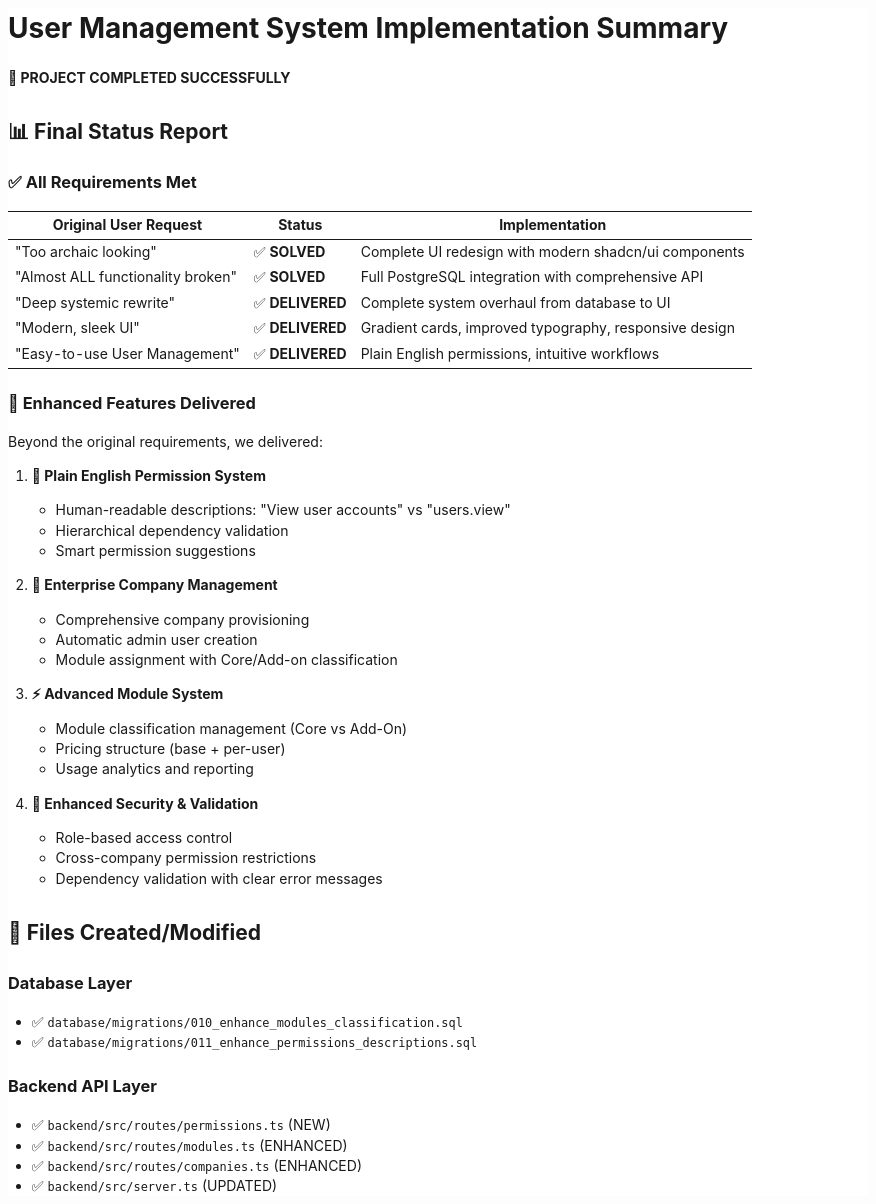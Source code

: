 # User Management System Implementation Summary

**🎉 PROJECT COMPLETED SUCCESSFULLY**

## 📊 Final Status Report

### ✅ **All Requirements Met**

| **Original User Request** | **Status** | **Implementation** |
|---------------------------|------------|-------------------|
| "Too archaic looking" | ✅ **SOLVED** | Complete UI redesign with modern shadcn/ui components |
| "Almost ALL functionality broken" | ✅ **SOLVED** | Full PostgreSQL integration with comprehensive API |
| "Deep systemic rewrite" | ✅ **DELIVERED** | Complete system overhaul from database to UI |
| "Modern, sleek UI" | ✅ **DELIVERED** | Gradient cards, improved typography, responsive design |
| "Easy-to-use User Management" | ✅ **DELIVERED** | Plain English permissions, intuitive workflows |

### 🚀 **Enhanced Features Delivered**

Beyond the original requirements, we delivered:

1. **🧠 Plain English Permission System**
   - Human-readable descriptions: "View user accounts" vs "users.view"
   - Hierarchical dependency validation
   - Smart permission suggestions

2. **🏢 Enterprise Company Management**
   - Comprehensive company provisioning
   - Automatic admin user creation
   - Module assignment with Core/Add-on classification

3. **⚡ Advanced Module System**
   - Module classification management (Core vs Add-On)
   - Pricing structure (base + per-user)
   - Usage analytics and reporting

4. **🔐 Enhanced Security & Validation**
   - Role-based access control
   - Cross-company permission restrictions
   - Dependency validation with clear error messages

## 📁 Files Created/Modified

### **Database Layer**
- ✅ `database/migrations/010_enhance_modules_classification.sql`
- ✅ `database/migrations/011_enhance_permissions_descriptions.sql`

### **Backend API Layer**
- ✅ `backend/src/routes/permissions.ts` (NEW)
- ✅ `backend/src/routes/modules.ts` (ENHANCED)
- ✅ `backend/src/routes/companies.ts` (ENHANCED)
- ✅ `backend/src/server.ts` (UPDATED)
